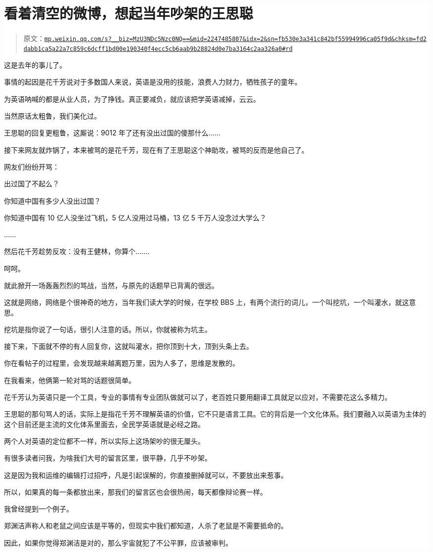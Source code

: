 # 看着清空的微博，想起当年吵架的王思聪

> 原文：[`mp.weixin.qq.com/s?__biz=MzU3NDc5Nzc0NQ==&mid=2247485807&idx=2&sn=fb530e3a341c842bf55994996ca05f9d&chksm=fd2dabb1ca5a22a7c859c6dcff1bd00e190340f4ecc5cb6aab9b28824d0e7ba3164c2aa326a0#rd`](http://mp.weixin.qq.com/s?__biz=MzU3NDc5Nzc0NQ==&mid=2247485807&idx=2&sn=fb530e3a341c842bf55994996ca05f9d&chksm=fd2dabb1ca5a22a7c859c6dcff1bd00e190340f4ecc5cb6aab9b28824d0e7ba3164c2aa326a0#rd)

这是去年的事儿了。

事情的起因是花千芳说对于多数国人来说，英语是没用的技能，浪费人力财力，牺牲孩子的童年。

为英语呐喊的都是从业人员，为了挣钱。真正要减负，就应该把学英语减掉，云云。

当然原话太粗鲁，我们美化过。

王思聪的回复更粗鲁，这厮说：9012 年了还有没出过国的傻那什么......

接下来网友就炸锅了，本来被骂的是花千芳，现在有了王思聪这个神助攻，被骂的反而是他自己了。

网友们纷纷开骂：

出过国了不起么？

你知道中国有多少人没出过国？

你知道中国有 10 亿人没坐过飞机，5 亿人没用过马桶，13 亿 5 千万人没念过大学么？

......

然后花千芳趁势反攻：没有王健林，你算个.......

呵呵。

就此掀开一场轰轰烈烈的骂战，当然，与原先的话题早已背离的很远。

这就是网络，网络是个很神奇的地方，当年我们读大学的时候，在学校 BBS 上，有两个流行的词儿，一个叫挖坑，一个叫灌水，就这意思。

挖坑是指你说了一句话，很引人注意的话。所以，你就被称为坑主。

接下来，下面就不停的有人回复你，这就叫灌水，把你顶到十大，顶到头条上去。

你在看帖子的过程里，会发现越来越离题万里，因为人多了，思维是发散的。

在我看来，他俩第一轮对骂的话题很简单。

花千芳认为英语只是一个工具，专业的事情有专业团队做就可以了，老百姓只要用翻译工具就足以应对，不需要花这么多精力。

王思聪的那句骂人的话，实际上是指花千芳不理解英语的价值，它不只是语言工具。它的背后是一个文化体系。我们要融入以英语为主体的这个目前还是主流的文化体系里面去，全民学英语就是必经之路。

两个人对英语的定位都不一样，所以实际上这场架吵的很无厘头。

有很多读者问我，为啥我们大号的留言区里，很平静，几乎不吵架。

这是因为我和运维的编辑打过招呼，凡是引起误解的，你直接删掉就可以，不要放出来惹事。

所以，如果真的每一条都放出来，那我们的留言区也会很热闹，每天都像辩论赛一样。

我曾经提到一个例子。

郑渊洁声称人和老鼠之间应该是平等的，但现实中我们都知道，人杀了老鼠是不需要抵命的。

因此，如果你觉得郑渊洁是对的，那么宇宙就犯了不公平罪，应该被审判。
